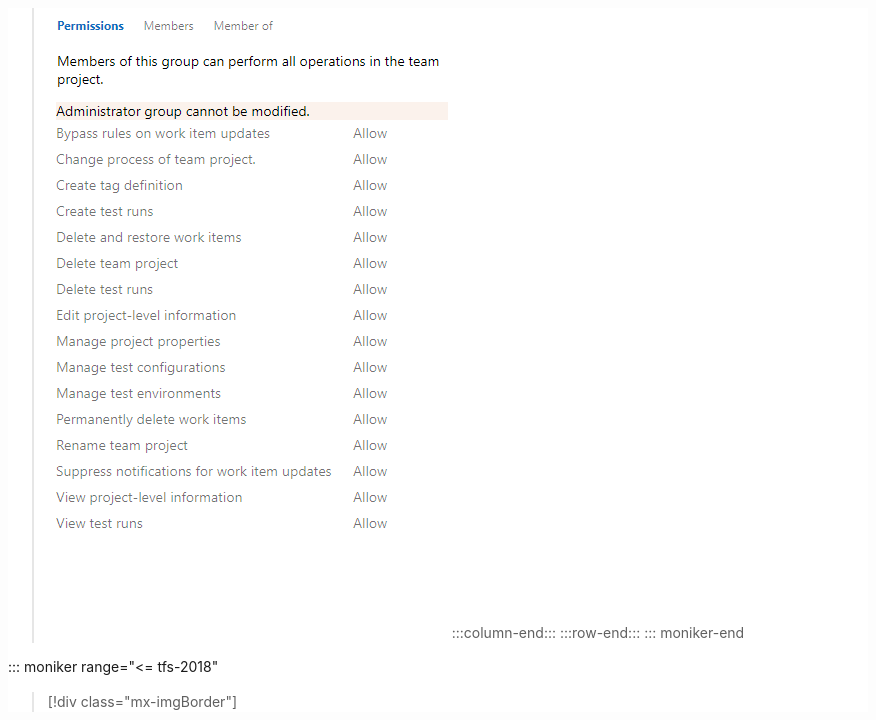   > ![Project-level permissions, on-premises, On-premises XML process model](media/permissions/project-level-permissions-2020-xml-on-premises.png)
   :::column-end:::
:::row-end:::
::: moniker-end


::: moniker range="<= tfs-2018"

> [!div class="mx-imgBorder"]
